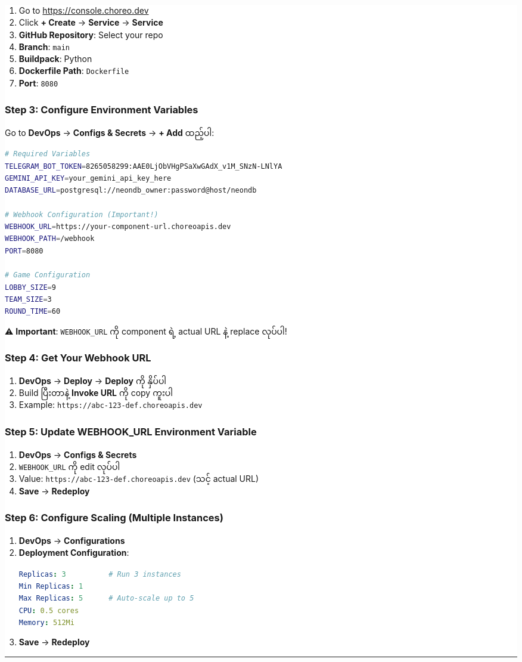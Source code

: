 1. Go to https://console.choreo.dev
2. Click **+ Create** → **Service** → **Service**
3. **GitHub Repository**: Select your repo
4. **Branch**: `main`
5. **Buildpack**: Python
6. **Dockerfile Path**: `Dockerfile`
7. **Port**: `8080`

### Step 3: Configure Environment Variables

Go to **DevOps** → **Configs & Secrets** → **+ Add** ထည့်ပါ:

```bash
# Required Variables
TELEGRAM_BOT_TOKEN=8265058299:AAE0LjObVHgPSaXwGAdX_v1M_SNzN-LNlYA
GEMINI_API_KEY=your_gemini_api_key_here
DATABASE_URL=postgresql://neondb_owner:password@host/neondb

# Webhook Configuration (Important!)
WEBHOOK_URL=https://your-component-url.choreoapis.dev
WEBHOOK_PATH=/webhook
PORT=8080

# Game Configuration
LOBBY_SIZE=9
TEAM_SIZE=3
ROUND_TIME=60
```

⚠️ **Important**: `WEBHOOK_URL` ကို component ရဲ့ actual URL နဲ့ replace လုပ်ပါ!

### Step 4: Get Your Webhook URL

1. **DevOps** → **Deploy** → **Deploy** ကို နှိပ်ပါ
2. Build ပြီးတာနဲ့ **Invoke URL** ကို copy ကူးပါ
3. Example: `https://abc-123-def.choreoapis.dev`

### Step 5: Update WEBHOOK_URL Environment Variable

1. **DevOps** → **Configs & Secrets**
2. `WEBHOOK_URL` ကို edit လုပ်ပါ
3. Value: `https://abc-123-def.choreoapis.dev` (သင့် actual URL)
4. **Save** → **Redeploy**

### Step 6: Configure Scaling (Multiple Instances)

1. **DevOps** → **Configurations**
2. **Deployment Configuration**:
   ```yaml
   Replicas: 3          # Run 3 instances
   Min Replicas: 1
   Max Replicas: 5      # Auto-scale up to 5
   CPU: 0.5 cores
   Memory: 512Mi
   ```
3. **Save** → **Redeploy**

---